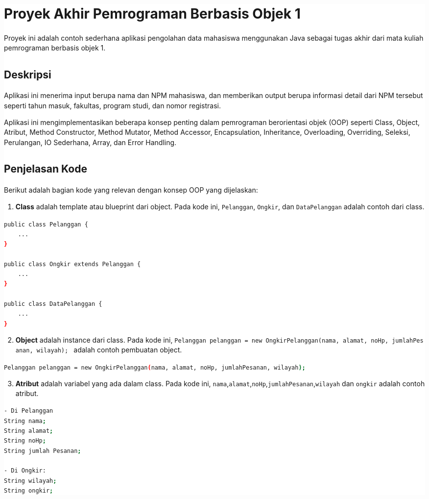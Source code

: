# Proyek Akhir Pemrograman Berbasis Objek 1

Proyek ini adalah contoh sederhana aplikasi pengolahan data mahasiswa menggunakan Java sebagai tugas akhir dari mata kuliah pemrograman berbasis objek 1.

## Deskripsi

Aplikasi ini menerima input berupa nama dan NPM mahasiswa, dan memberikan output berupa informasi detail dari NPM tersebut seperti tahun masuk, fakultas, program studi, dan nomor registrasi.

Aplikasi ini mengimplementasikan beberapa konsep penting dalam pemrograman berorientasi objek (OOP) seperti Class, Object, Atribut, Method Constructor, Method Mutator, Method Accessor, Encapsulation, Inheritance, Overloading, Overriding, Seleksi, Perulangan, IO Sederhana, Array, dan Error Handling.

## Penjelasan Kode

Berikut adalah bagian kode yang relevan dengan konsep OOP yang dijelaskan:

1. **Class** adalah template atau blueprint dari object. Pada kode ini, `Pelanggan`, `Ongkir`, dan `DataPelanggan` adalah contoh dari class.

```bash
public class Pelanggan {
    ...
}

public class Ongkir extends Pelanggan {
    ...
}

public class DataPelanggan {
    ...
}
```

2. **Object** adalah instance dari class. Pada kode ini, `Pelanggan pelanggan = new OngkirPelanggan(nama, alamat, noHp, jumlahPesanan, wilayah);
` adalah contoh pembuatan object.

```bash
Pelanggan pelanggan = new OngkirPelanggan(nama, alamat, noHp, jumlahPesanan, wilayah);
```

3. **Atribut** adalah variabel yang ada dalam class. Pada kode ini, `nama`,`alamat`,`noHp`,`jumlahPesanan`,`wilayah` dan `ongkir` adalah contoh atribut.

```bash
- Di Pelanggan
String nama;
String alamat;
String noHp;
String jumlah Pesanan;

- Di Ongkir:
String wilayah;
String ongkir;

```
